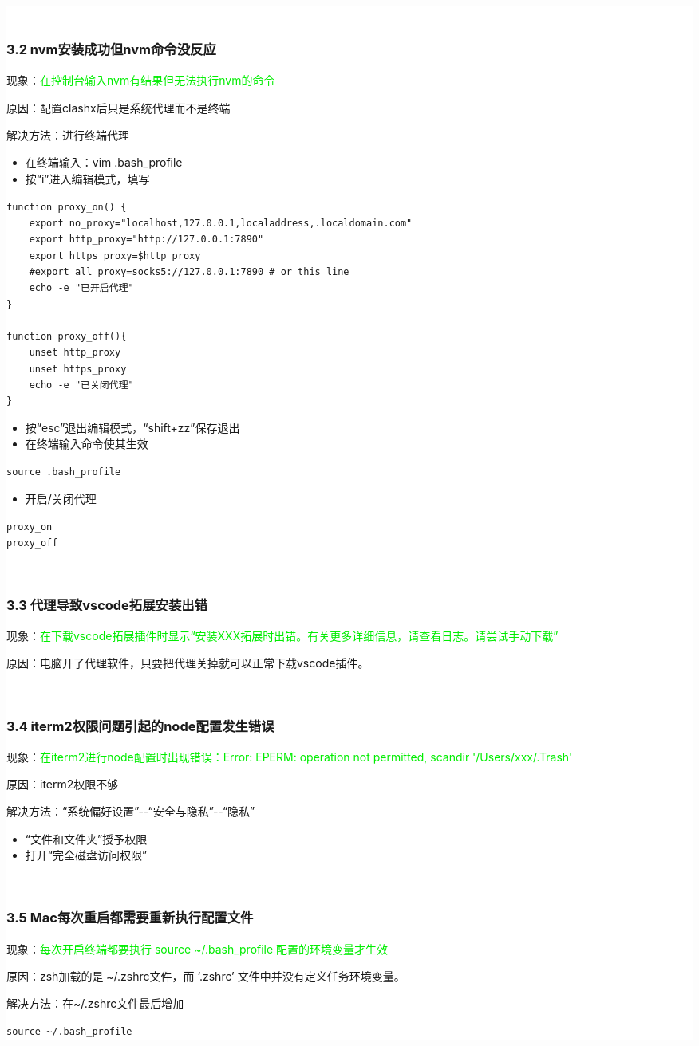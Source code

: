 <br/>

### **3.2 nvm安装成功但nvm命令没反应**

现象：<font color=“red”>在控制台输入nvm有结果但无法执行nvm的命令</font>

原因：配置clashx后只是系统代理而不是终端

解决方法：进行终端代理
* 在终端输入：vim .bash_profile
* 按“i”进入编辑模式，填写
```
function proxy_on() {
    export no_proxy="localhost,127.0.0.1,localaddress,.localdomain.com"
    export http_proxy="http://127.0.0.1:7890"
    export https_proxy=$http_proxy
    #export all_proxy=socks5://127.0.0.1:7890 # or this line
    echo -e "已开启代理"
}

function proxy_off(){
    unset http_proxy
    unset https_proxy
    echo -e "已关闭代理"
}
```
* 按“esc”退出编辑模式，“shift+zz”保存退出
* 在终端输入命令使其生效
```
source .bash_profile
```
* 开启/关闭代理
```
proxy_on
proxy_off
```

<br/>

### **3.3 代理导致vscode拓展安装出错**

现象：<font color=“red”>在下载vscode拓展插件时显示“安装XXX拓展时出错。有关更多详细信息，请查看日志。请尝试手动下载”</font>

原因：电脑开了代理软件，只要把代理关掉就可以正常下载vscode插件。

<br/>

### **3.4 iterm2权限问题引起的node配置发生错误**

现象：<font color=“red”>在iterm2进行node配置时出现错误：Error: EPERM: operation not permitted, scandir '/Users/xxx/.Trash'</font>

原因：iterm2权限不够

解决方法：“系统偏好设置”--“安全与隐私”--“隐私”

* “文件和文件夹”授予权限
* 打开“完全磁盘访问权限”

<br/>

### **3.5 Mac每次重启都需要重新执行配置文件**

现象：<font color=“red”>每次开启终端都要执行 source ~/.bash_profile 配置的环境变量才生效</font>

原因：zsh加载的是 ~/.zshrc文件，而 ‘.zshrc’ 文件中并没有定义任务环境变量。

解决方法：在~/.zshrc文件最后增加
```
source ~/.bash_profile
```